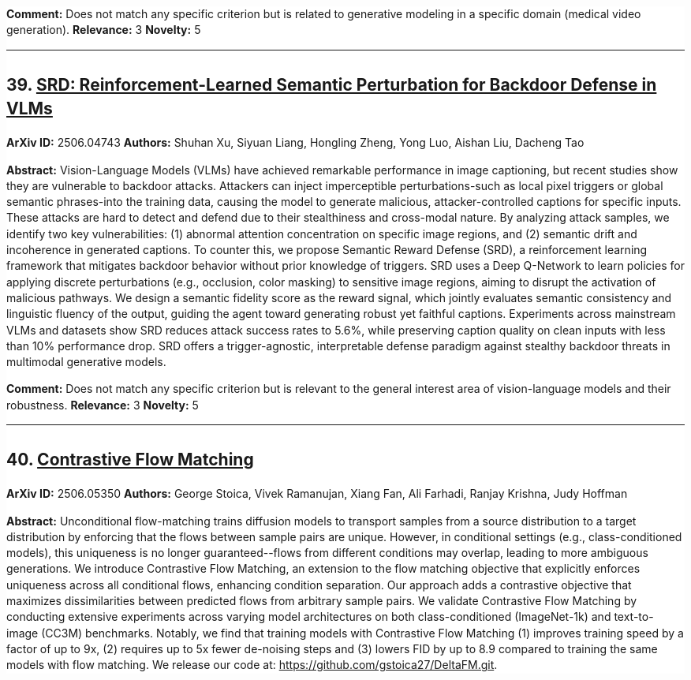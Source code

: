 **Comment:** Does not match any specific criterion but is related to generative modeling in a specific domain (medical video generation).
**Relevance:** 3
**Novelty:** 5

---

## 39. [SRD: Reinforcement-Learned Semantic Perturbation for Backdoor Defense in VLMs](https://arxiv.org/abs/2506.04743) <a id="link39"></a>
**ArXiv ID:** 2506.04743
**Authors:** Shuhan Xu, Siyuan Liang, Hongling Zheng, Yong Luo, Aishan Liu, Dacheng Tao

**Abstract:**  Vision-Language Models (VLMs) have achieved remarkable performance in image captioning, but recent studies show they are vulnerable to backdoor attacks. Attackers can inject imperceptible perturbations-such as local pixel triggers or global semantic phrases-into the training data, causing the model to generate malicious, attacker-controlled captions for specific inputs. These attacks are hard to detect and defend due to their stealthiness and cross-modal nature. By analyzing attack samples, we identify two key vulnerabilities: (1) abnormal attention concentration on specific image regions, and (2) semantic drift and incoherence in generated captions. To counter this, we propose Semantic Reward Defense (SRD), a reinforcement learning framework that mitigates backdoor behavior without prior knowledge of triggers. SRD uses a Deep Q-Network to learn policies for applying discrete perturbations (e.g., occlusion, color masking) to sensitive image regions, aiming to disrupt the activation of malicious pathways. We design a semantic fidelity score as the reward signal, which jointly evaluates semantic consistency and linguistic fluency of the output, guiding the agent toward generating robust yet faithful captions. Experiments across mainstream VLMs and datasets show SRD reduces attack success rates to 5.6%, while preserving caption quality on clean inputs with less than 10% performance drop. SRD offers a trigger-agnostic, interpretable defense paradigm against stealthy backdoor threats in multimodal generative models.

**Comment:** Does not match any specific criterion but is relevant to the general interest area of vision-language models and their robustness.
**Relevance:** 3
**Novelty:** 5

---

## 40. [Contrastive Flow Matching](https://arxiv.org/abs/2506.05350) <a id="link40"></a>
**ArXiv ID:** 2506.05350
**Authors:** George Stoica, Vivek Ramanujan, Xiang Fan, Ali Farhadi, Ranjay Krishna, Judy Hoffman

**Abstract:**  Unconditional flow-matching trains diffusion models to transport samples from a source distribution to a target distribution by enforcing that the flows between sample pairs are unique. However, in conditional settings (e.g., class-conditioned models), this uniqueness is no longer guaranteed--flows from different conditions may overlap, leading to more ambiguous generations. We introduce Contrastive Flow Matching, an extension to the flow matching objective that explicitly enforces uniqueness across all conditional flows, enhancing condition separation. Our approach adds a contrastive objective that maximizes dissimilarities between predicted flows from arbitrary sample pairs. We validate Contrastive Flow Matching by conducting extensive experiments across varying model architectures on both class-conditioned (ImageNet-1k) and text-to-image (CC3M) benchmarks. Notably, we find that training models with Contrastive Flow Matching (1) improves training speed by a factor of up to 9x, (2) requires up to 5x fewer de-noising steps and (3) lowers FID by up to 8.9 compared to training the same models with flow matching. We release our code at: https://github.com/gstoica27/DeltaFM.git.
